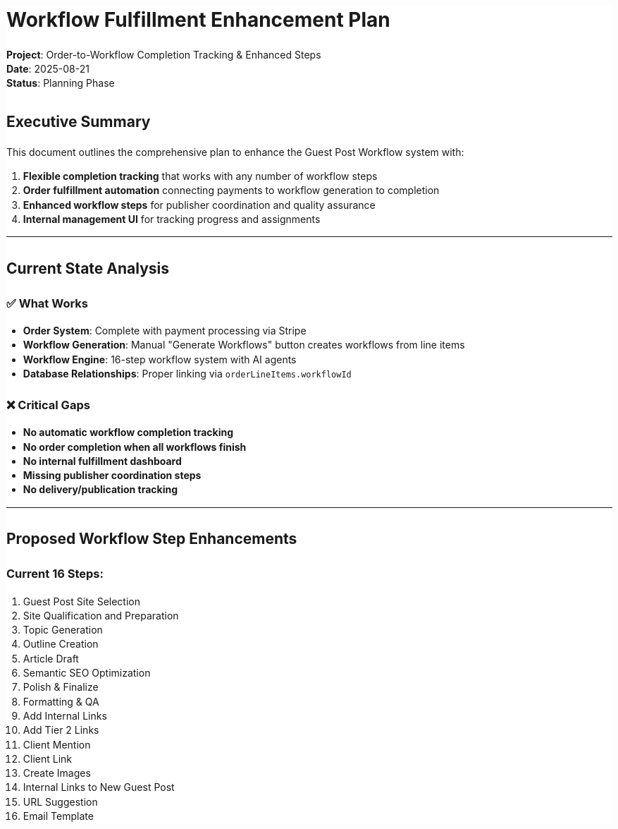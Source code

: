 # Workflow Fulfillment Enhancement Plan
**Project**: Order-to-Workflow Completion Tracking & Enhanced Steps  
**Date**: 2025-08-21  
**Status**: Planning Phase  

## Executive Summary

This document outlines the comprehensive plan to enhance the Guest Post Workflow system with:
1. **Flexible completion tracking** that works with any number of workflow steps
2. **Order fulfillment automation** connecting payments to workflow generation to completion
3. **Enhanced workflow steps** for publisher coordination and quality assurance
4. **Internal management UI** for tracking progress and assignments

---

## Current State Analysis

### ✅ What Works
- **Order System**: Complete with payment processing via Stripe
- **Workflow Generation**: Manual "Generate Workflows" button creates workflows from line items
- **Workflow Engine**: 16-step workflow system with AI agents
- **Database Relationships**: Proper linking via `orderLineItems.workflowId`

### ❌ Critical Gaps
- **No automatic workflow completion tracking**
- **No order completion when all workflows finish** 
- **No internal fulfillment dashboard**
- **Missing publisher coordination steps**
- **No delivery/publication tracking**

---

## Proposed Workflow Step Enhancements

### Current 16 Steps:
1. Guest Post Site Selection
2. Site Qualification and Preparation  
3. Topic Generation
4. Outline Creation
5. Article Draft
6. Semantic SEO Optimization
7. Polish & Finalize
8. Formatting & QA
9. Add Internal Links
10. Add Tier 2 Links
11. Client Mention
12. Client Link
13. Create Images
14. Internal Links to New Guest Post
15. URL Suggestion
16. Email Template
